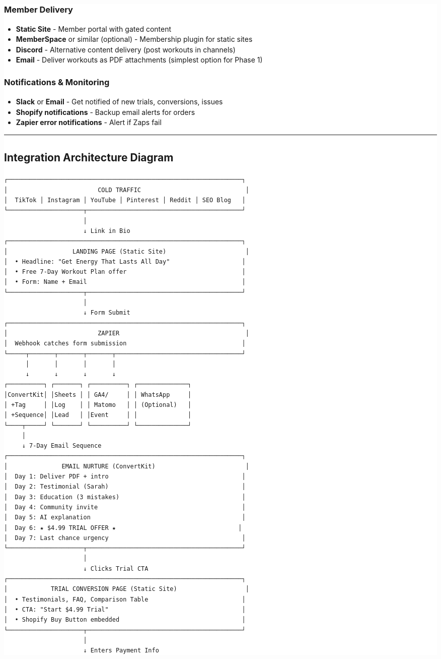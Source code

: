 ### Member Delivery
- **Static Site** - Member portal with gated content
- **MemberSpace** or similar (optional) - Membership plugin for static sites
- **Discord** - Alternative content delivery (post workouts in channels)
- **Email** - Deliver workouts as PDF attachments (simplest option for Phase 1)

### Notifications & Monitoring
- **Slack** or **Email** - Get notified of new trials, conversions, issues
- **Shopify notifications** - Backup email alerts for orders
- **Zapier error notifications** - Alert if Zaps fail

---

## Integration Architecture Diagram

```
┌─────────────────────────────────────────────────────────────────┐
│                         COLD TRAFFIC                             │
│  TikTok │ Instagram │ YouTube │ Pinterest │ Reddit │ SEO Blog   │
└─────────────────────┬───────────────────────────────────────────┘
                      │
                      ↓ Link in Bio
┌─────────────────────────────────────────────────────────────────┐
│                  LANDING PAGE (Static Site)                      │
│  • Headline: "Get Energy That Lasts All Day"                    │
│  • Free 7-Day Workout Plan offer                                │
│  • Form: Name + Email                                           │
└─────────────────────┬───────────────────────────────────────────┘
                      │
                      ↓ Form Submit
┌─────────────────────────────────────────────────────────────────┐
│                         ZAPIER                                   │
│  Webhook catches form submission                                │
└─────┬───────┬───────┬───────┬───────────────────────────────────┘
      │       │       │       │
      ↓       ↓       ↓       ↓
┌──────────┐ ┌───────┐ ┌──────────┐ ┌──────────────┐
│ConvertKit│ │Sheets │ │ GA4/     │ │ WhatsApp     │
│ +Tag     │ │Log    │ │ Matomo   │ │ (Optional)   │
│ +Sequence│ │Lead   │ │Event     │ │              │
└────┬─────┘ └───────┘ └──────────┘ └──────────────┘
     │
     ↓ 7-Day Email Sequence
┌─────────────────────────────────────────────────────────────────┐
│               EMAIL NURTURE (ConvertKit)                         │
│  Day 1: Deliver PDF + intro                                     │
│  Day 2: Testimonial (Sarah)                                     │
│  Day 3: Education (3 mistakes)                                  │
│  Day 4: Community invite                                        │
│  Day 5: AI explanation                                          │
│  Day 6: ★ $4.99 TRIAL OFFER ★                                  │
│  Day 7: Last chance urgency                                     │
└─────────────────────┬───────────────────────────────────────────┘
                      │
                      ↓ Clicks Trial CTA
┌─────────────────────────────────────────────────────────────────┐
│            TRIAL CONVERSION PAGE (Static Site)                   │
│  • Testimonials, FAQ, Comparison Table                          │
│  • CTA: "Start $4.99 Trial"                                     │
│  • Shopify Buy Button embedded                                  │
└─────────────────────┬───────────────────────────────────────────┘
                      │
                      ↓ Enters Payment Info
```